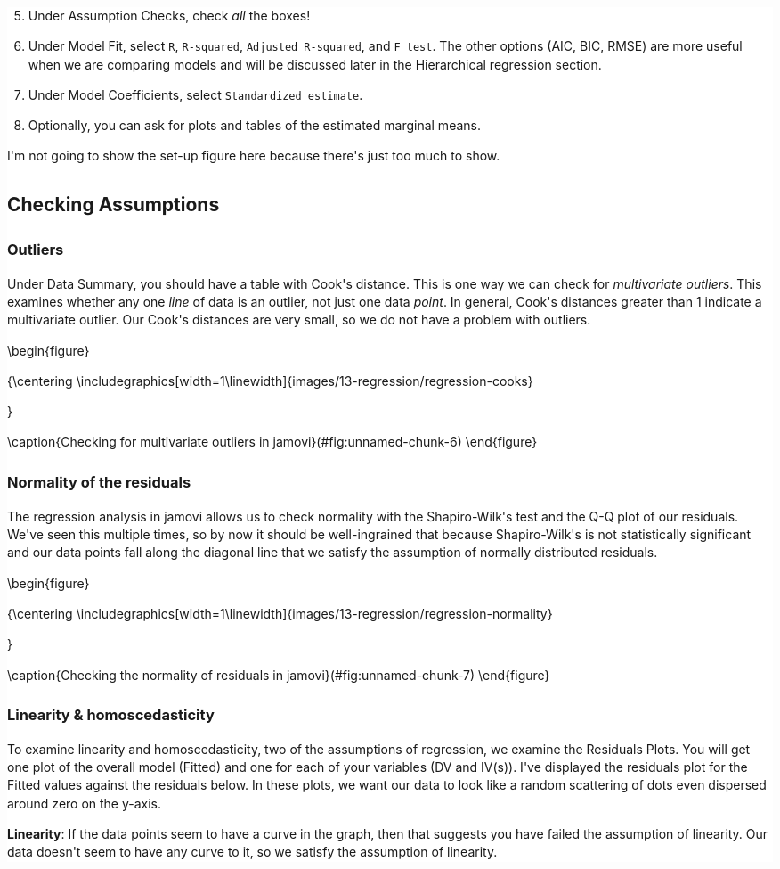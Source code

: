 5.  Under Assumption Checks, check *all* the boxes!

6.  Under Model Fit, select `R`, `R-squared`, `Adjusted R-squared`, and `F test`. The other options (AIC, BIC, RMSE) are more useful when we are comparing models and will be discussed later in the Hierarchical regression section.

7.  Under Model Coefficients, select `Standardized estimate`.

8.  Optionally, you can ask for plots and tables of the estimated marginal means.

I'm not going to show the set-up figure here because there's just too much to show.

## Checking Assumptions

### Outliers

Under Data Summary, you should have a table with Cook's distance. This is one way we can check for *multivariate outliers*. This examines whether any one *line* of data is an outlier, not just one data *point*. In general, Cook's distances greater than 1 indicate a multivariate outlier. Our Cook's distances are very small, so we do not have a problem with outliers.

\begin{figure}

{\centering \includegraphics[width=1\linewidth]{images/13-regression/regression-cooks} 

}

\caption{Checking for multivariate outliers in jamovi}(\#fig:unnamed-chunk-6)
\end{figure}

### Normality of the residuals

The regression analysis in jamovi allows us to check normality with the Shapiro-Wilk's test and the Q-Q plot of our residuals. We've seen this multiple times, so by now it should be well-ingrained that because Shapiro-Wilk's is not statistically significant and our data points fall along the diagonal line that we satisfy the assumption of normally distributed residuals.

\begin{figure}

{\centering \includegraphics[width=1\linewidth]{images/13-regression/regression-normality} 

}

\caption{Checking the normality of residuals in jamovi}(\#fig:unnamed-chunk-7)
\end{figure}

### Linearity & homoscedasticity

To examine linearity and homoscedasticity, two of the assumptions of regression, we examine the Residuals Plots. You will get one plot of the overall model (Fitted) and one for each of your variables (DV and IV(s)). I've displayed the residuals plot for the Fitted values against the residuals below. In these plots, we want our data to look like a random scattering of dots even dispersed around zero on the y-axis.

**Linearity**: If the data points seem to have a curve in the graph, then that suggests you have failed the assumption of linearity. Our data doesn't seem to have any curve to it, so we satisfy the assumption of linearity.
